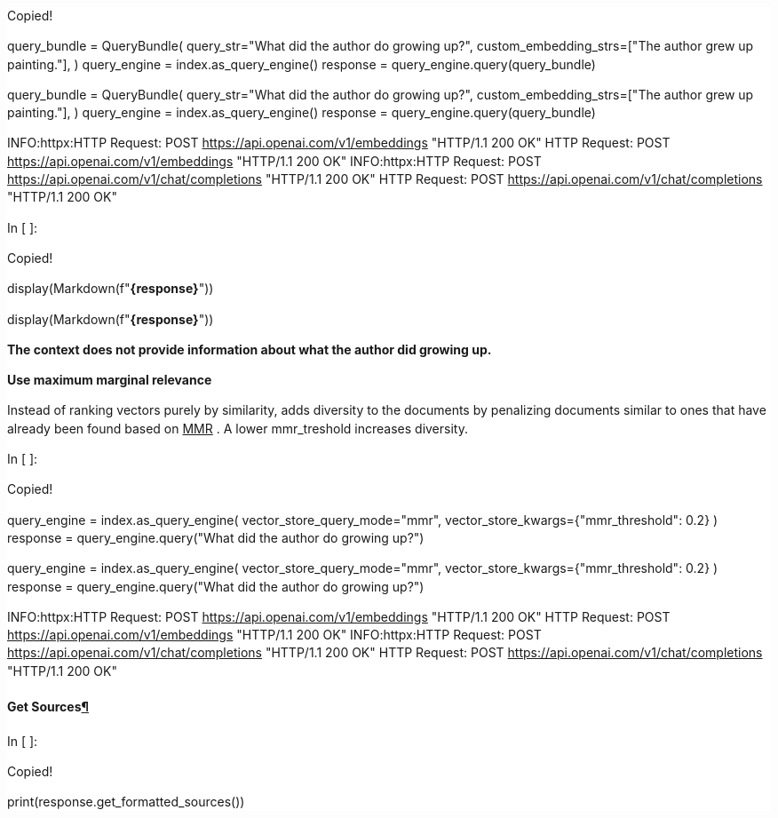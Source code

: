 Copied!

query\_bundle \= QueryBundle(
    query\_str\="What did the author do growing up?",
    custom\_embedding\_strs\=\["The author grew up painting."\],
)
query\_engine \= index.as\_query\_engine()
response \= query\_engine.query(query\_bundle)

query\_bundle = QueryBundle( query\_str="What did the author do growing up?", custom\_embedding\_strs=\["The author grew up painting."\], ) query\_engine = index.as\_query\_engine() response = query\_engine.query(query\_bundle)

INFO:httpx:HTTP Request: POST https://api.openai.com/v1/embeddings "HTTP/1.1 200 OK"
HTTP Request: POST https://api.openai.com/v1/embeddings "HTTP/1.1 200 OK"
INFO:httpx:HTTP Request: POST https://api.openai.com/v1/chat/completions "HTTP/1.1 200 OK"
HTTP Request: POST https://api.openai.com/v1/chat/completions "HTTP/1.1 200 OK"

In \[ \]:

Copied!

display(Markdown(f"<b>{response}</b>"))

display(Markdown(f"**{response}**"))

**The context does not provide information about what the author did growing up.**

**Use maximum marginal relevance**

Instead of ranking vectors purely by similarity, adds diversity to the documents by penalizing documents similar to ones that have already been found based on [MMR](https://www.cs.cmu.edu/~jgc/publication/The_Use_MMR_Diversity_Based_LTMIR_1998.pdf) . A lower mmr\_treshold increases diversity.

In \[ \]:

Copied!

query\_engine \= index.as\_query\_engine(
    vector\_store\_query\_mode\="mmr", vector\_store\_kwargs\={"mmr\_threshold": 0.2}
)
response \= query\_engine.query("What did the author do growing up?")

query\_engine = index.as\_query\_engine( vector\_store\_query\_mode="mmr", vector\_store\_kwargs={"mmr\_threshold": 0.2} ) response = query\_engine.query("What did the author do growing up?")

INFO:httpx:HTTP Request: POST https://api.openai.com/v1/embeddings "HTTP/1.1 200 OK"
HTTP Request: POST https://api.openai.com/v1/embeddings "HTTP/1.1 200 OK"
INFO:httpx:HTTP Request: POST https://api.openai.com/v1/chat/completions "HTTP/1.1 200 OK"
HTTP Request: POST https://api.openai.com/v1/chat/completions "HTTP/1.1 200 OK"

#### Get Sources[¶](https://docs.llamaindex.ai/en/stable/examples/vector_stores/SimpleIndexDemo/#get-sources)

In \[ \]:

Copied!

print(response.get\_formatted\_sources())
